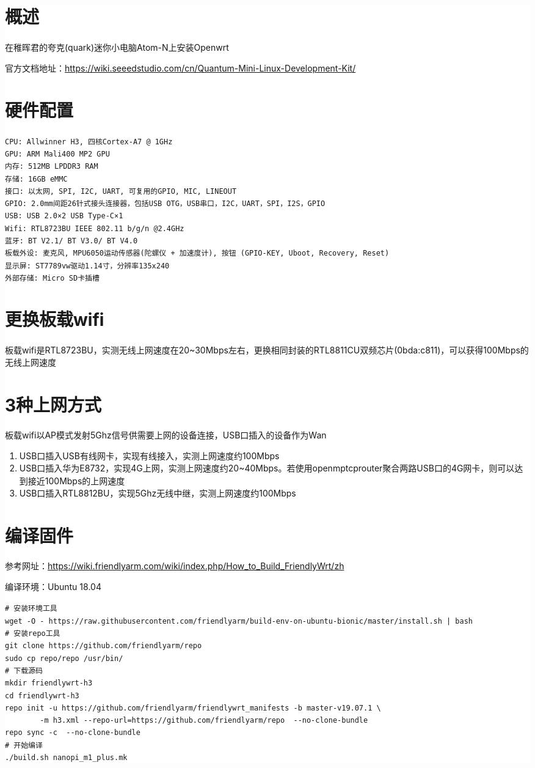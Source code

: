 # 概述
在稚晖君的夸克(quark)迷你小电脑Atom-N上安装Openwrt

官方文档地址：https://wiki.seeedstudio.com/cn/Quantum-Mini-Linux-Development-Kit/

# 硬件配置
```
CPU: Allwinner H3, 四核Cortex-A7 @ 1GHz
GPU: ARM Mali400 MP2 GPU
内存: 512MB LPDDR3 RAM
存储: 16GB eMMC
接口: 以太网, SPI, I2C, UART, 可复用的GPIO, MIC, LINEOUT
GPIO: 2.0mm间距26针式接头连接器，包括USB OTG，USB串口，I2C，UART，SPI，I2S，GPIO
USB: USB 2.0×2 USB Type-C×1
Wifi: RTL8723BU IEEE 802.11 b/g/n @2.4GHz
蓝牙: BT V2.1/ BT V3.0/ BT V4.0
板载外设: 麦克风, MPU6050运动传感器(陀螺仪 + 加速度计), 按钮 (GPIO-KEY, Uboot, Recovery, Reset)
显示屏: ST7789vw驱动1.14寸，分辨率135x240
外部存储: Micro SD卡插槽
```

# 更换板载wifi
板载wifi是RTL8723BU，实测无线上网速度在20~30Mbps左右，更换相同封装的RTL8811CU双频芯片(0bda:c811)，可以获得100Mbps的无线上网速度

# 3种上网方式
板载wifi以AP模式发射5Ghz信号供需要上网的设备连接，USB口插入的设备作为Wan
1. USB口插入USB有线网卡，实现有线接入，实测上网速度约100Mbps
2. USB口插入华为E8732，实现4G上网，实测上网速度约20~40Mbps。若使用openmptcprouter聚合两路USB口的4G网卡，则可以达到接近100Mbps的上网速度
3. USB口插入RTL8812BU，实现5Ghz无线中继，实测上网速度约100Mbps

# 编译固件
参考网址：https://wiki.friendlyarm.com/wiki/index.php/How_to_Build_FriendlyWrt/zh

编译环境：Ubuntu 18.04
```
# 安装环境工具
wget -O - https://raw.githubusercontent.com/friendlyarm/build-env-on-ubuntu-bionic/master/install.sh | bash
# 安装repo工具
git clone https://github.com/friendlyarm/repo
sudo cp repo/repo /usr/bin/
# 下载源码
mkdir friendlywrt-h3
cd friendlywrt-h3
repo init -u https://github.com/friendlyarm/friendlywrt_manifests -b master-v19.07.1 \
        -m h3.xml --repo-url=https://github.com/friendlyarm/repo  --no-clone-bundle
repo sync -c  --no-clone-bundle
# 开始编译
./build.sh nanopi_m1_plus.mk
```
